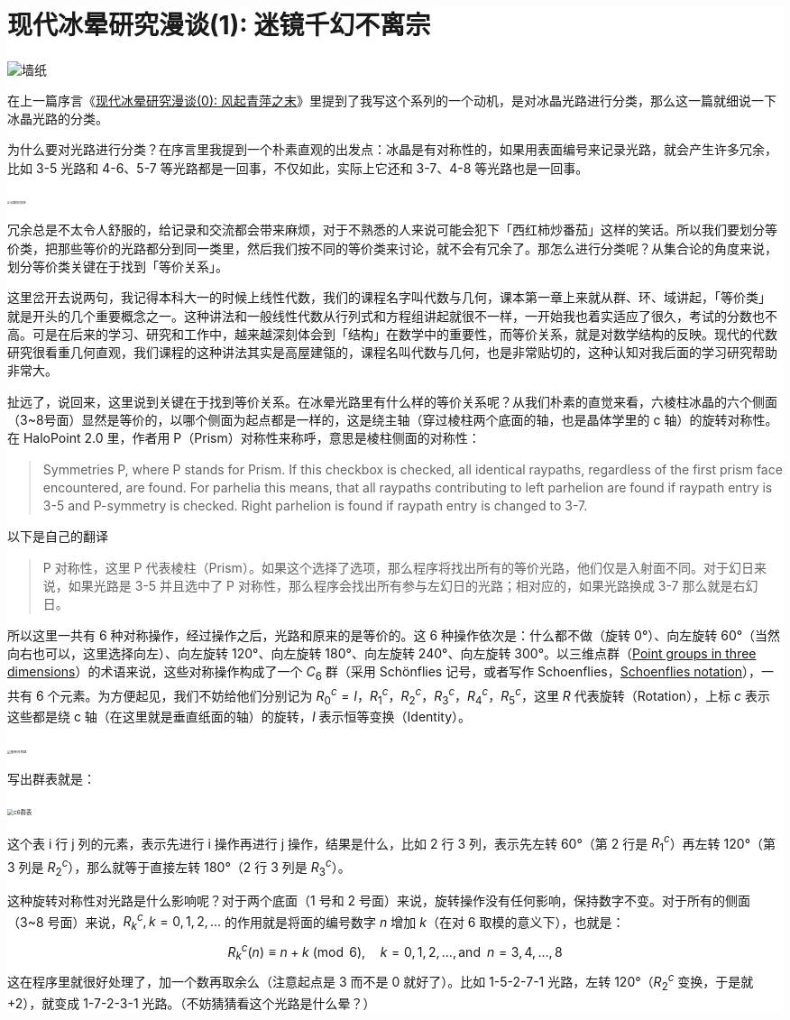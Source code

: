 # 现代冰晕研究漫谈(1): 迷镜千幻不离宗

![墙纸](wallpaper_p6m.png)

在上一篇序言《[现代冰晕研究漫谈(0): 风起青萍之末](https://zhuanlan.zhihu.com/p/461810067)》里提到了我写这个系列的一个动机，是对冰晶光路进行分类，那么这一篇就细说一下冰晶光路的分类。

为什么要对光路进行分类？在序言里我提到一个朴素直观的出发点：冰晶是有对称性的，如果用表面编号来记录光路，就会产生许多冗余，比如 3-5 光路和 4-6、5-7 等光路都是一回事，不仅如此，实际上它还和 3-7、4-8 等光路也是一回事。

<img src="raypath_symmetry.png" alt="光路的对称性" style="zoom:21%;" />

冗余总是不太令人舒服的，给记录和交流都会带来麻烦，对于不熟悉的人来说可能会犯下「西红柿炒番茄」这样的笑话。所以我们要划分等价类，把那些等价的光路都分到同一类里，然后我们按不同的等价类来讨论，就不会有冗余了。那怎么进行分类呢？从集合论的角度来说，划分等价类关键在于找到「等价关系」。

这里岔开去说两句，我记得本科大一的时候上线性代数，我们的课程名字叫代数与几何，课本第一章上来就从群、环、域讲起，「等价类」就是开头的几个重要概念之一。这种讲法和一般线性代数从行列式和方程组讲起就很不一样，一开始我也着实适应了很久，考试的分数也不高。可是在后来的学习、研究和工作中，越来越深刻体会到「结构」在数学中的重要性，而等价关系，就是对数学结构的反映。现代的代数研究很看重几何直观，我们课程的这种讲法其实是高屋建瓴的，课程名叫代数与几何，也是非常贴切的，这种认知对我后面的学习研究帮助非常大。

扯远了，说回来，这里说到关键在于找到等价关系。在冰晕光路里有什么样的等价关系呢？从我们朴素的直觉来看，六棱柱冰晶的六个侧面（3~8号面）显然是等价的，以哪个侧面为起点都是一样的，这是绕主轴（穿过棱柱两个底面的轴，也是晶体学里的 c 轴）的旋转对称性。在 HaloPoint 2.0 里，作者用 P（Prism）对称性来称呼，意思是棱柱侧面的对称性：

> Symmetries P, where P stands for Prism. If this checkbox is checked, all identical raypaths, regardless of the first prism face encountered, are found. For parhelia this means, that all raypaths contributing to left parhelion are found if raypath entry is 3-5 and P-symmetry is checked. Right parhelion is found if raypath entry is changed to 3-7.

以下是自己的翻译

> P 对称性，这里 P 代表棱柱（Prism）。如果这个选择了选项，那么程序将找出所有的等价光路，他们仅是入射面不同。对于幻日来说，如果光路是 3-5 并且选中了 P 对称性，那么程序会找出所有参与左幻日的光路；相对应的，如果光路换成 3-7 那么就是右幻日。

所以这里一共有 6 种对称操作，经过操作之后，光路和原来的是等价的。这 6 种操作依次是：什么都不做（旋转 0°）、向左旋转 60°（当然向右也可以，这里选择向左）、向左旋转 120°、向左旋转 180°、向左旋转 240°、向左旋转 300°。以三维点群（[Point groups in three dimensions](https://en.wikipedia.org/wiki/Point_groups_in_three_dimensions)）的术语来说，这些对称操作构成了一个 $C_6$ 群（采用 Schönflies 记号，或者写作 Schoenflies，[Schoenflies notation](https://en.wikipedia.org/wiki/Schoenflies_notation)），一共有 6 个元素。为方便起见，我们不妨给他们分别记为 $R^c_0=I$，$R^c_1$，$R^c_2$，$R^c_3$，$R^c_4$，$R^c_5$，这里 $R$ 代表旋转（Rotation），上标 $c$ 表示这些都是绕 c 轴（在这里就是垂直纸面的轴）的旋转，$I$ 表示恒等变换（Identity）。

<img src="c6.png" alt="旋转对称群" style="zoom:25%;" />

写出群表就是：

<img src="c6_table.png" alt="c6群表" style="zoom:45%;" />

这个表 i 行 j 列的元素，表示先进行 i 操作再进行 j 操作，结果是什么，比如 2 行 3 列，表示先左转 60°（第 2 行是 $R^c_1$）再左转 120°（第 3 列是 $R^c_2$），那么就等于直接左转 180°（2 行 3 列是 $R^c_3$）。

这种旋转对称性对光路是什么影响呢？对于两个底面（1 号和 2 号面）来说，旋转操作没有任何影响，保持数字不变。对于所有的侧面（3~8 号面）来说，$R^c_k, k = 0, 1, 2, \dots$  的作用就是将面的编号数字 $n$ 增加 $k$（在对 6 取模的意义下），也就是：
$$
R^c_k(n) \equiv n+k \pmod{6},\quad k=0,1,2,\dots, \text{and} \;\; n=3,4,\dots,8
$$
这在程序里就很好处理了，加一个数再取余么（注意起点是 3 而不是 0 就好了）。比如 1-5-2-7-1 光路，左转 120°（$R^c_2$ 变换，于是就 +2），就变成 1-7-2-3-1 光路。（不妨猜猜看这个光路是什么晕？）
